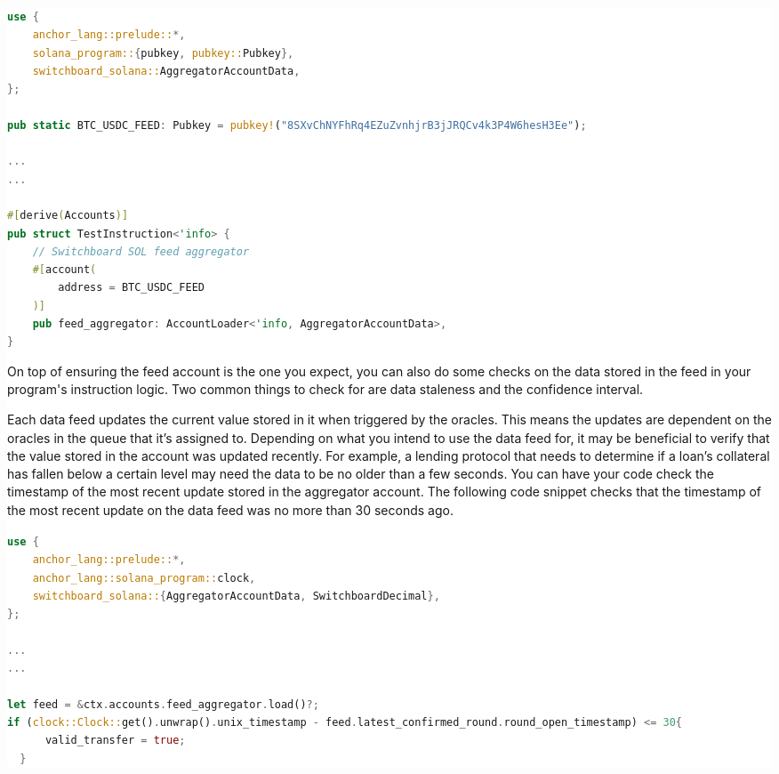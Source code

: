 ```rust
use {
    anchor_lang::prelude::*,
    solana_program::{pubkey, pubkey::Pubkey},
    switchboard_solana::AggregatorAccountData,
};

pub static BTC_USDC_FEED: Pubkey = pubkey!("8SXvChNYFhRq4EZuZvnhjrB3jJRQCv4k3P4W6hesH3Ee");

...
...

#[derive(Accounts)]
pub struct TestInstruction<'info> {
	// Switchboard SOL feed aggregator
	#[account(
	    address = BTC_USDC_FEED
	)]
	pub feed_aggregator: AccountLoader<'info, AggregatorAccountData>,
}
```

On top of ensuring the feed account is the one you expect, you can also do some
checks on the data stored in the feed in your program's instruction logic. Two
common things to check for are data staleness and the confidence interval.

Each data feed updates the current value stored in it when triggered by the
oracles. This means the updates are dependent on the oracles in the queue that
it’s assigned to. Depending on what you intend to use the data feed for, it may
be beneficial to verify that the value stored in the account was updated
recently. For example, a lending protocol that needs to determine if a loan’s
collateral has fallen below a certain level may need the data to be no older
than a few seconds. You can have your code check the timestamp of the most
recent update stored in the aggregator account. The following code snippet
checks that the timestamp of the most recent update on the data feed was no more
than 30 seconds ago.

```rust
use {
    anchor_lang::prelude::*,
    anchor_lang::solana_program::clock,
    switchboard_solana::{AggregatorAccountData, SwitchboardDecimal},
};

...
...

let feed = &ctx.accounts.feed_aggregator.load()?;
if (clock::Clock::get().unwrap().unix_timestamp - feed.latest_confirmed_round.round_open_timestamp) <= 30{
      valid_transfer = true;
  }
```
